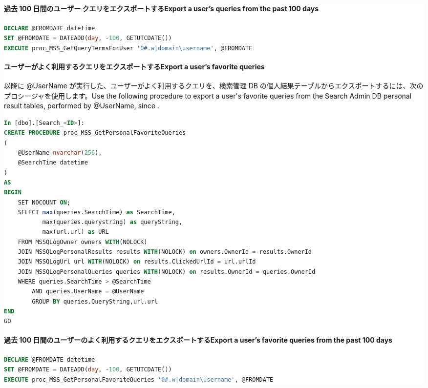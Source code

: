 #### <a name="export-a-users-queries-from-the-past-100-days"></a><span data-ttu-id="ff7d0-167">過去 100 日間のユーザー クエリをエクスポートする</span><span class="sxs-lookup"><span data-stu-id="ff7d0-167">Export a user’s queries from the past 100 days</span></span>

```sql
DECLARE @FROMDATE datetime 
SET @FROMDATE = DATEADD(day, -100, GETUTCDATE()) 
EXECUTE proc_MSS_GetQueryTermsForUser '0#.w|domain\username', @FROMDATE 
```

#### <a name="export-a-users-favorite-queries"></a><span data-ttu-id="ff7d0-168">ユーザーがよく利用するクエリをエクスポートする</span><span class="sxs-lookup"><span data-stu-id="ff7d0-168">Export a user’s favorite queries</span></span>

<span data-ttu-id="ff7d0-169"><DateTime> 以降に @UserName が実行した、ユーザーがよく利用するクエリを、検索管理 DB の個人結果テーブルからエクスポートするには、次のプロシージャを使用します。</span><span class="sxs-lookup"><span data-stu-id="ff7d0-169">Use the following procedure to export a user's favorite queries from the Search Admin DB personal result tables, performed by @UserName, since <DateTime>.</span></span>

```sql
In [dbo].[Search_<ID>]:
CREATE PROCEDURE proc_MSS_GetPersonalFavoriteQueries 
( 
    @UserName nvarchar(256), 
    @SearchTime datetime 
) 
AS 
BEGIN 
    SET NOCOUNT ON; 
    SELECT max(queries.SearchTime) as SearchTime, 
           max(queries.querystring) as queryString, 
           max(url.url) as URL 
    FROM MSSQLogOwner owners WITH(NOLOCK) 
    JOIN MSSQLogPersonalResults results WITH(NOLOCK) on owners.OwnerId = results.OwnerId 
    JOIN MSSQLogUrl url WITH(NOLOCK) on results.ClickedUrlId = url.urlId 
    JOIN MSSQLogPersonalQueries queries WITH(NOLOCK) on results.OwnerId = queries.OwnerId 
    WHERE queries.SearchTime > @SearchTime 
        AND queries.UserName = @UserName 
        GROUP BY queries.QueryString,url.url 
END 
GO 
```

#### <a name="export-a-users-favorite-queries-from-the-past-100-days"></a><span data-ttu-id="ff7d0-170">過去 100 日間のユーザーのよく利用するクエリをエクスポートする</span><span class="sxs-lookup"><span data-stu-id="ff7d0-170">Export a user’s favorite queries from the past 100 days</span></span> 

```sql
DECLARE @FROMDATE datetime 
SET @FROMDATE = DATEADD(day, -100, GETUTCDATE()) 
EXECUTE proc_MSS_GetPersonalFavoriteQueries '0#.w|domain\username', @FROMDATE 
```
